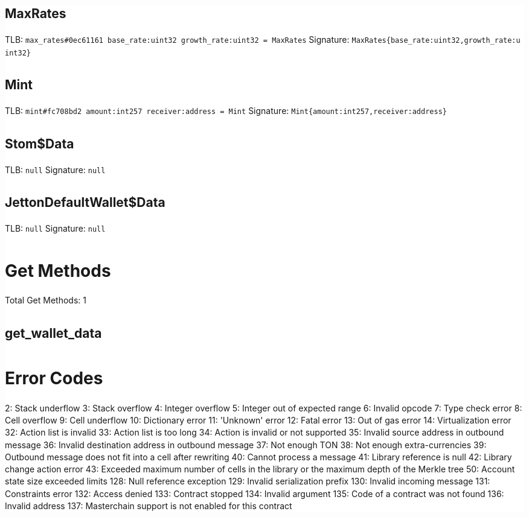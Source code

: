 ## MaxRates
TLB: `max_rates#0ec61161 base_rate:uint32 growth_rate:uint32 = MaxRates`
Signature: `MaxRates{base_rate:uint32,growth_rate:uint32}`

## Mint
TLB: `mint#fc708bd2 amount:int257 receiver:address = Mint`
Signature: `Mint{amount:int257,receiver:address}`

## Stom$Data
TLB: `null`
Signature: `null`

## JettonDefaultWallet$Data
TLB: `null`
Signature: `null`

# Get Methods
Total Get Methods: 1

## get_wallet_data

# Error Codes
2: Stack underflow
3: Stack overflow
4: Integer overflow
5: Integer out of expected range
6: Invalid opcode
7: Type check error
8: Cell overflow
9: Cell underflow
10: Dictionary error
11: 'Unknown' error
12: Fatal error
13: Out of gas error
14: Virtualization error
32: Action list is invalid
33: Action list is too long
34: Action is invalid or not supported
35: Invalid source address in outbound message
36: Invalid destination address in outbound message
37: Not enough TON
38: Not enough extra-currencies
39: Outbound message does not fit into a cell after rewriting
40: Cannot process a message
41: Library reference is null
42: Library change action error
43: Exceeded maximum number of cells in the library or the maximum depth of the Merkle tree
50: Account state size exceeded limits
128: Null reference exception
129: Invalid serialization prefix
130: Invalid incoming message
131: Constraints error
132: Access denied
133: Contract stopped
134: Invalid argument
135: Code of a contract was not found
136: Invalid address
137: Masterchain support is not enabled for this contract